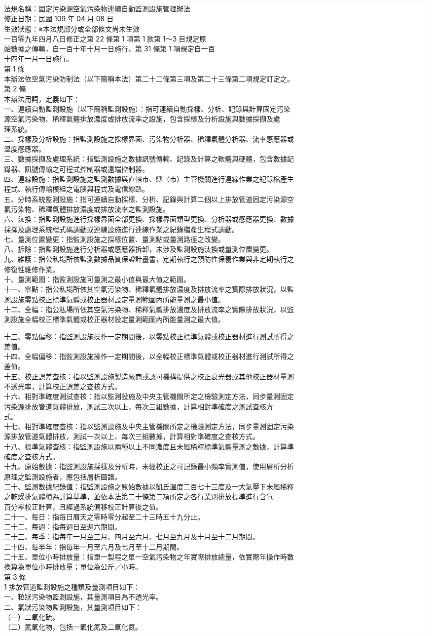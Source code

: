 法規名稱：固定污染源空氣污染物連續自動監測設施管理辦法  
修正日期：民國 109 年 04 月 08 日  
生效狀態：※本法規部分或全部條文尚未生效  
一百零九年四月八日修正之第 22 條第 1 項第 1 款第 1～3 目規定原  
始數據之傳輸，自一百十年十月一日施行、第 31 條第 1 項規定自一百  
十四年一月一日施行。  
第 1 條  
本辦法依空氣污染防制法（以下簡稱本法）第二十二條第三項及第二十三條第二項規定訂定之。  
第 2 條  
本辦法用詞，定義如下：  
一、連續自動監測設施（以下簡稱監測設施）：指可連續自動採樣、分析、記錄與計算固定污染  
源空氣污染物、稀釋氣體排放濃度或排放流率之設施，包含採樣及分析設施與數據採擷及處  
理系統。  
二、採樣及分析設施：指監測設施之採樣界面、污染物分析器、稀釋氣體分析器、流率感應器或  
溫度感應器。  
三、數據採擷及處理系統：指監測設施之數據訊號傳輸、記錄及計算之軟體與硬體，包含數據記  
錄器、訊號傳輸之可程式控制器或遠端控制器。  
四、連線設施：指監測設施之監測數據與直轄市、縣（市）主管機關進行連線作業之紀錄檔產生  
程式、執行傳輸模組之電腦與程式及電信線路。  
五、分時系統監測設施：指可連續自動採樣、分析、記錄與計算二個以上排放管道固定污染源空  
氣污染物、稀釋氣體排放濃度或排放流率之監測設施。  
六、汰換：指監測設施進行採樣界面全部更換、採樣界面類型更換、分析器或感應器更換、數據  
採擷及處理系統程式碼調動或連線設施進行連線作業之紀錄檔產生程式調動。  
七、量測位置變更：指監測設施之採樣位置、量測點或量測路徑之改變。  
八、拆除：指監測設施進行分析器或感應器拆卸，未涉及監測設施汰換或量測位置變更。  
九、維護：指公私場所依監測數據品質保證計畫書，定期執行之預防性保養作業與非定期執行之  
修復性維修作業。  
十、量測範圍：指監測設施可量測之最小值與最大值之範圍。  
十一、零點：指公私場所依其空氣污染物、稀釋氣體排放濃度及排放流率之實際排放狀況，以監  
測設施零點校正標準氣體或校正器材設定量測範圍內所能量測之最小值。  
十二、全幅：指公私場所依其空氣污染物、稀釋氣體排放濃度及排放流率之實際排放狀況，以監  
測設施全幅校正標準氣體或校正器材設定量測範圍內所能量測之最大值。  


十三、零點偏移：指監測設施操作一定期間後，以零點校正標準氣體或校正器材進行測試所得之  
差值。  
十四、全幅偏移：指監測設施操作一定期間後，以全幅校正標準氣體或校正器材進行測試所得之  
差值。  
十五、校正誤差查核：指以監測設施製造廠商或認可機構提供之校正衰光器或其他校正器材量測  
不透光率，計算校正誤差之查核方式。  
十六、相對準確度測試查核：指以監測設施及中央主管機關所定之檢驗測定方法，同步量測固定  
污染源排放管道氣體排放，測試三次以上，每次三組數據，計算相對準確度之測試查核方  
式。  
十七、相對準確度查核：指以監測設施及中央主管機關所定之檢驗測定方法，同步量測固定污染  
源排放管道氣體排放，測試一次以上、每次三組數據，計算相對準確度之查核方式。  
十八、標準氣體查核：指監測設施以兩種以上不同濃度且未經稀釋標準氣體量測之數據，計算準  
確度之查核方式。  
十九、原始數據：指監測設施採樣及分析時，未經校正之可記錄最小頻率實測值，使用層析分析  
原理之監測設施者，應包括層析圖譜。  
二十、監測數據紀錄值：指監測設施之原始數據以凱氏溫度二百七十三度及一大氣壓下未經稀釋  
之乾燥排氣體積為計算基準，並依本法第二十條第二項所定之各行業別排放標準進行含氧  
百分率校正計算，且經過系統偏移校正計算後之值。  
二十一、每日：指每日曆天之零時零分起至二十三時五十九分止。  
二十二、每週：指每週日至週六期間。  
二十三、每季：指每年一月至三月、四月至六月、七月至九月及十月至十二月期間。  
二十四、每半年：指每年一月至六月及七月至十二月期間。  
二十五、單位小時排放量：指單一製程之單一空氣污染物之年實際排放總量，依實際年操作時數  
換算為單位小時排放量；單位為公斤／小時。  
第 3 條  
1 排放管道監測設施之種類及量測項目如下：  
一、粒狀污染物監測設施，其量測項目為不透光率。  
二、氣狀污染物監測設施，其量測項目如下：  
（一）二氧化硫。  
（二）氮氧化物，包括一氧化氮及二氧化氮。  